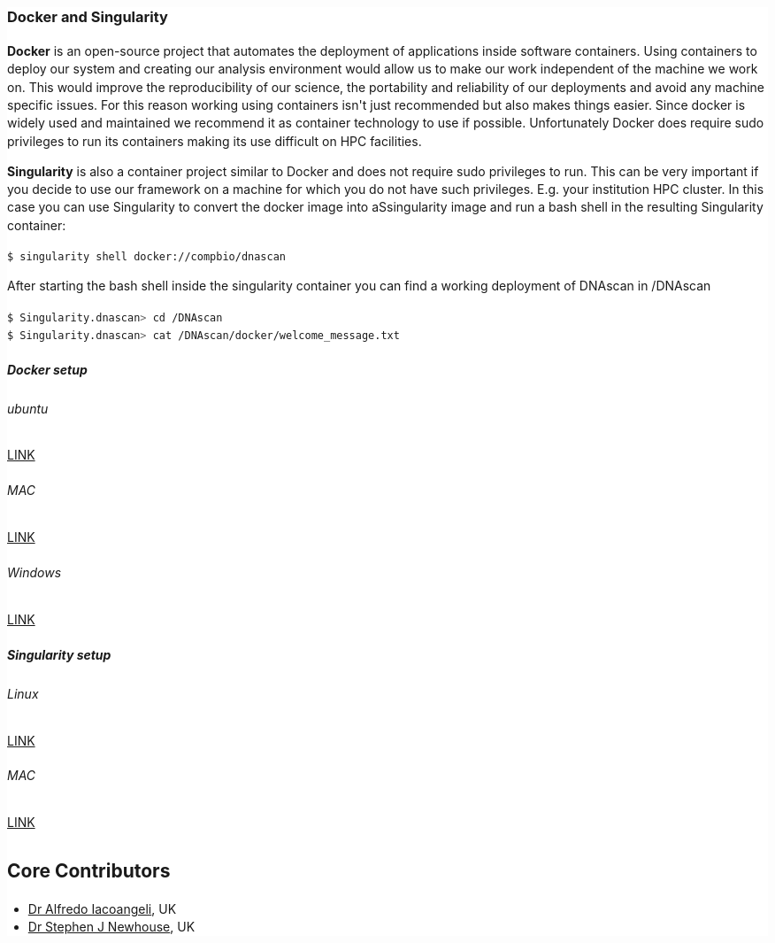 ### Docker and Singularity 

**Docker** is an open-source project that automates the deployment of applications inside software containers. Using containers to deploy our system and creating our analysis environment would allow us to make our work independent of the machine we work on. This would improve the reproducibility of our science, the portability and reliability of our deployments and avoid any machine specific issues. For this reason working using containers isn't just recommended but also makes things easier. Since docker is widely used and maintained we recommend it as container technology to use if possible. Unfortunately Docker does require sudo privileges to run its containers making its use difficult on HPC facilities.

**Singularity** is also a container project similar to Docker and does not require sudo privileges to run. This can be very important if you decide to use our framework on a machine for which you do not have such privileges. E.g. your institution HPC cluster. In this case you can use Singularity to convert the docker image into aSsingularity image and run a bash shell in the resulting Singularity container:

```bash 
$ singularity shell docker://compbio/dnascan
```
After starting the bash shell inside the singularity container you can find a working deployment of DNAscan in /DNAscan

```bash 
$ Singularity.dnascan> cd /DNAscan
$ Singularity.dnascan> cat /DNAscan/docker/welcome_message.txt
```


##### Docker setup

###### ubuntu

[LINK](https://store.docker.com/editions/community/docker-ce-server-ubuntu)

###### MAC

[LINK](https://store.docker.com/editions/community/docker-ce-desktop-mac)

###### Windows

[LINK](https://store.docker.com/editions/community/docker-ce-desktop-windows)

##### Singularity setup

###### Linux

[LINK](http://singularity.lbl.gov/install-linux)

###### MAC

[LINK](http://singularity.lbl.gov/install-mac)


## Core Contributors
- [Dr Alfredo Iacoangeli](alfredo.iacoangeli@kcl.ac.uk), UK
- [Dr Stephen J Newhouse](stephen.j.newhouse@gmail.com), UK
